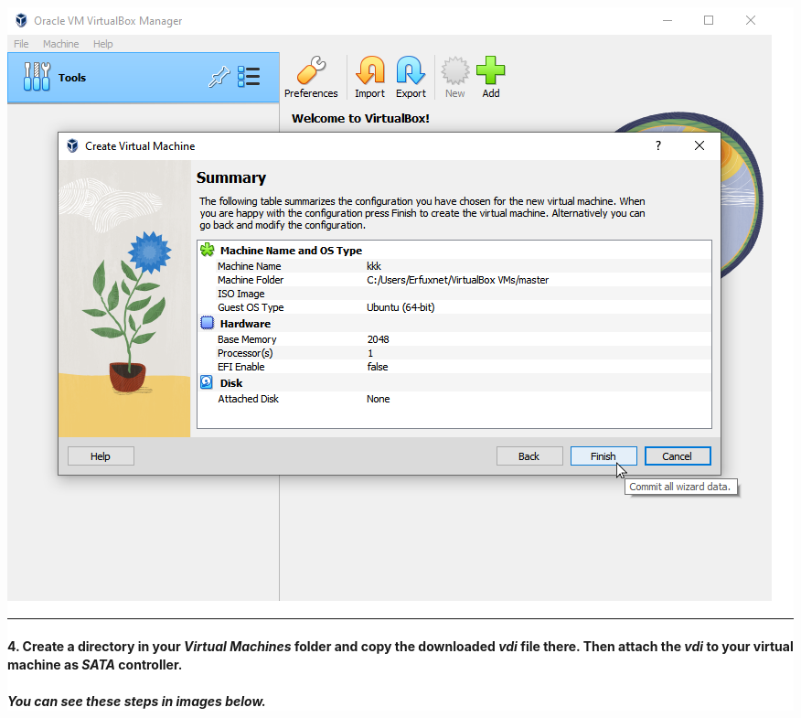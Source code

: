 ![Step-05](./images/S05.png)

---

#### 4. Create a directory in your _Virtual Machines_ folder and copy the downloaded _vdi_ file there. Then attach the _vdi_ to your virtual machine as _SATA_ controller.

##### You can see these steps in images below.
